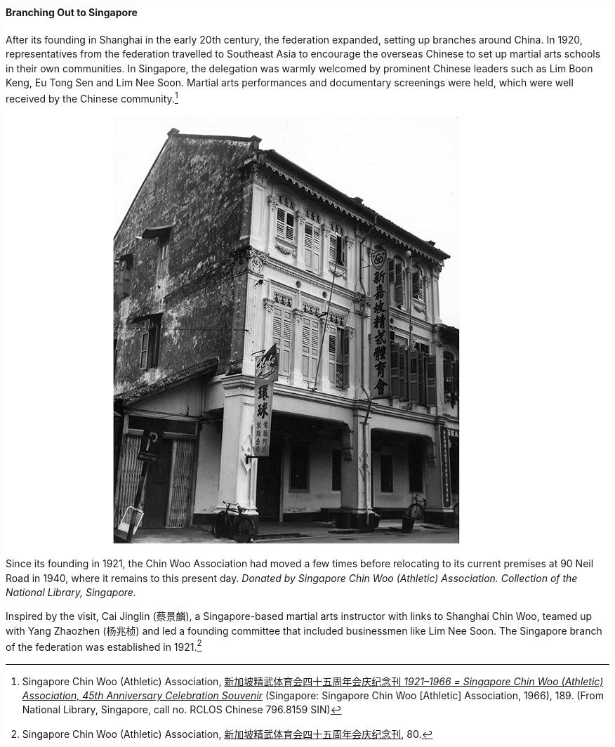 #### **Branching Out to Singapore**

After its founding in Shanghai in the early 20th century, the federation expanded, setting up branches around China. In 1920, representatives from the federation travelled to Southeast Asia to encourage the overseas Chinese to set up martial arts schools in their own communities. In Singapore, the delegation was warmly welcomed by prominent Chinese leaders such as Lim Boon Keng, Eu Tong Sen and Lim Nee Soon. Martial arts performances and documentary screenings were held, which were well received by the Chinese community.[^3]

![](/images/Vol%2020%20Issue%201/Chin%20Woo/Image2.png)
<div style="background-color: white;">Since its founding in 1921, the Chin Woo Association had moved a few times before relocating to its current premises at 90 Neil Road in 1940, where it remains to this present day. <i>Donated by Singapore Chin Woo (Athletic) Association. Collection of the National Library, Singapore.</i></div>

Inspired by the visit, Cai Jinglin (蔡景麟), a Singapore-based martial arts instructor with links to Shanghai Chin Woo, teamed up with Yang Zhaozhen (杨兆桢) and led a founding committee that included businessmen like Lim Nee Soon. The Singapore branch of the federation was established in 1921.[^4]


[^1]: Dwayne Wong (Omowale), “‘No Dogs and No Chinese Allowed’: The Historical Significance of Bruce Lee’s ‘Fist of Fury’,” _HuffPost_, 15 March 2016, https://www.huffpost.com/entry/no-dogs-and-no-chinese-al\_b\_9455424; “Enthusiasts Mark Martial Arts Master Huo Yuanjia’s 150th Birthday in Shanghai,” CGTN, 23 January 2019, https://news.cgtn.com/news/3d3d514f314d544d32457a6333566d54/index.html.
[^2]: Lee Xiu 李秀, “Bai nian jingwu ti yu zai malaixiya de fa zhan ji ying xiang yan jiu” 百年精武体育在马来西亚的发展及影响研究 \[The study of the development and influence of century-old Chin Woo in Malaysia\], _Journal of Huangshan University_ 13, no. 5 (October 2011): 96. (From JSTOR via NLB’s [eResources](https://eresources.nlb.gov.sg/main) website)
[^3]: Singapore Chin Woo (Athletic) Association, [新加坡精武体育会四十五周年会庆纪念刊 _1921–1966 = Singapore Chin Woo (Athletic) Association, 45th Anniversary Celebration Souvenir_](https://eservice.nlb.gov.sg/redir/itemdetails?bid=84542905) (Singapore: Singapore Chin Woo \[Athletic\] Association, 1966), 189. (From National Library, Singapore, call no. RCLOS Chinese 796.8159 SIN)
[^4]: Singapore Chin Woo (Athletic) Association, [新加坡精武体育会四十五周年会庆纪念刊](https://eservice.nlb.gov.sg/redir/itemdetails?bid=84542905), 80.
[^5]: “Our History,” Singapore Chin Woo (Athletic) Association, last accessed 8 January 2024, https://sgchinwoo.com/our-history; [Untitled](https://eresources.nlb.gov.sg/newspapers/digitised/article/singfreepressb19220812-1.2.17), _Singapore Free Press and Mercantile Advertiser (1884-1942)_, 12 August 1922, 6. (From NewspaperSG)
[^6]: “Our History.” &nbsp;
[^7]: Lee, “Bai nian jingwu ti yu zai malaixiya de fa zhan ji ying xiang yan jiu,” 96–100; “Our Emblem and Flag,” Singapore Chin Woo (Athletic) Association, last accesses 8 January 2024, https://sgchinwoo.com/our-emblem-and-flag/.
[^8]: Gong Pengcheng 龚鹏程, “Jing wu tiyu hui zai nanyang de fa zhan,” 精武体育会在南洋的发展 (The development of the Chin Woo Athletic Association in Southeast Asia), 少林与太极 (_Shaolin and Taiji_), no. 6 (2021), 52–55, https://m.fx361.com/news/2021/1012/8937357.html; “[Ge de Jingwuhui dai biao ji yi shang jue zu lianhe jigou ding ming wei Nanyang zhongguo jingwuhui zonghui tong guo zhang cheng xu chu chang wu wei yuan ji ge bu zhi yuan](https://eresources.nlb.gov.sg/newspapers/digitised/article/nysp19530506-1.2.32.14)” 各地精武会代表集怡商决组联合机构定名为南洋中国精武会总会通过章程选出常务委员及各部职员 (Representatives of Chinese martial arts associations from various states met in Ipoh and decided on the formation of Nanyang Zhongguo Jingwuhui Zonghui), 南洋商报 _Nanyang Siang Pau_, 6 May 1953, 9. (From NewspaperSG)
[^9]: “[Ma jingwu zonghui yi huo zhun zhu ce](https://eresources.nlb.gov.sg/newspapers/digitised/article/scjp19540219-1.2.67.5)” 马精武总会 已获准注册 (Registration of Chin Woo federation of Malaya has been approved), 星洲日报 _Sin Chew Jit Poh_, 19 February 1954, 8. (From NewspaperSG)
[^10]: Singapore Chin Woo (Athletic) Association, [新加坡精武体育会五十周年会庆纪念刊 _1921–1971 = Singapore Chin Woo (Athletic) Association, 50th Anniversary Celebration Souvenir_](https://eservice.nlb.gov.sg/redir/itemdetails?bid=200065679) (Singapore: Singapore Chin Woo \[Athletic\] Association, 1971), 240. (From National Library, Singapore, call no. RCLOS Chinese 796.8155095957 SIN)
[^11]: “Martial Arts,” Singapore Chin Woo (Athletic) Association, last accessed 8 January 2024, https://sgchinwoo.com/martial-arts/.
[^12]: Singapore Chin Woo (Athletic) Association, [新加坡精武体育会四十五周年会庆纪念刊](https://eservice.nlb.gov.sg/redir/itemdetails?bid=84542905), 80.
[^13]: “Oriental Papermaking Fibres,” Centre for Cultural Materials Conservation, last accessed 8 January 2024, https://cultural-conservation.unimelb.edu.au/manilahempabaca.html.
[^14]: Singapore Chin Woo (Athletic) Association, [新加坡精武体育会一百周年纪念刊 = _Singapore Chin Woo (Athletic) Association 100 Anniversary_](https://eservice.nlb.gov.sg/redir/itemdetails?bid=205688888) (Singapore: Singapore Chin Woo \[Athletic\] Association, 2021), 66–67. (From National Library, Singapore, call no. RSING Chinese 796.8155095957 SIN)
[^15]: Singapore Chin Woo (Athletic) Association, [新加坡精武体育会一百周年纪念刊](https://eservice.nlb.gov.sg/redir/itemdetails?bid=205688888), 66–67.
[^16]: “Our History.”
[^17]: Singapore Chin Woo (Athletic) Association, [新加坡精武体育会一百周年纪念刊](https://eservice.nlb.gov.sg/redir/itemdetails?bid=205688888), 34.